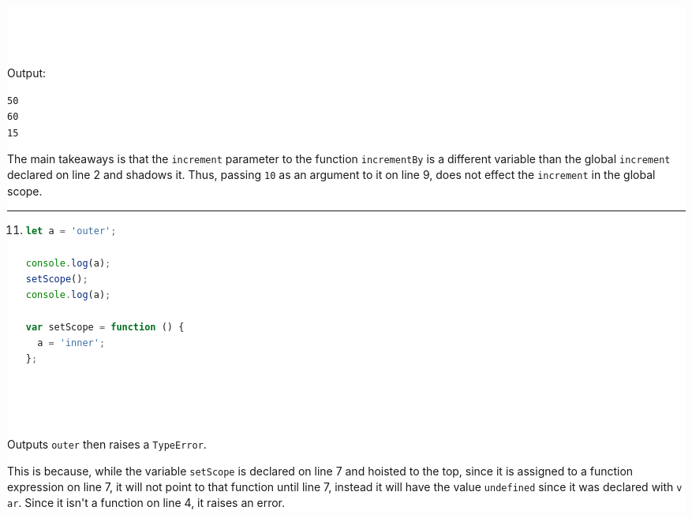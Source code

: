 <br>
<br>
<br>

Output:
```
50
60
15
```

The main takeaways is that the `increment` parameter to the function `incrementBy` is a different variable than the global `increment` declared on line 2 and shadows it. Thus, passing `10` as an argument to it on line 9, does not effect the `increment` in the global scope.

---

11. ```js
    let a = 'outer';

    console.log(a);
    setScope();
    console.log(a);

    var setScope = function () {
      a = 'inner';
    };
    ```

<br>
<br>
<br>

Outputs `outer` then raises a `TypeError`.

This is because, while the variable `setScope` is declared on line 7 and hoisted to the top, since it is assigned to a function expression on line 7, it will not point to that function until line 7, instead it will have the value `undefined` since it was declared with `var`. Since it isn't a function on line 4, it raises an error.

